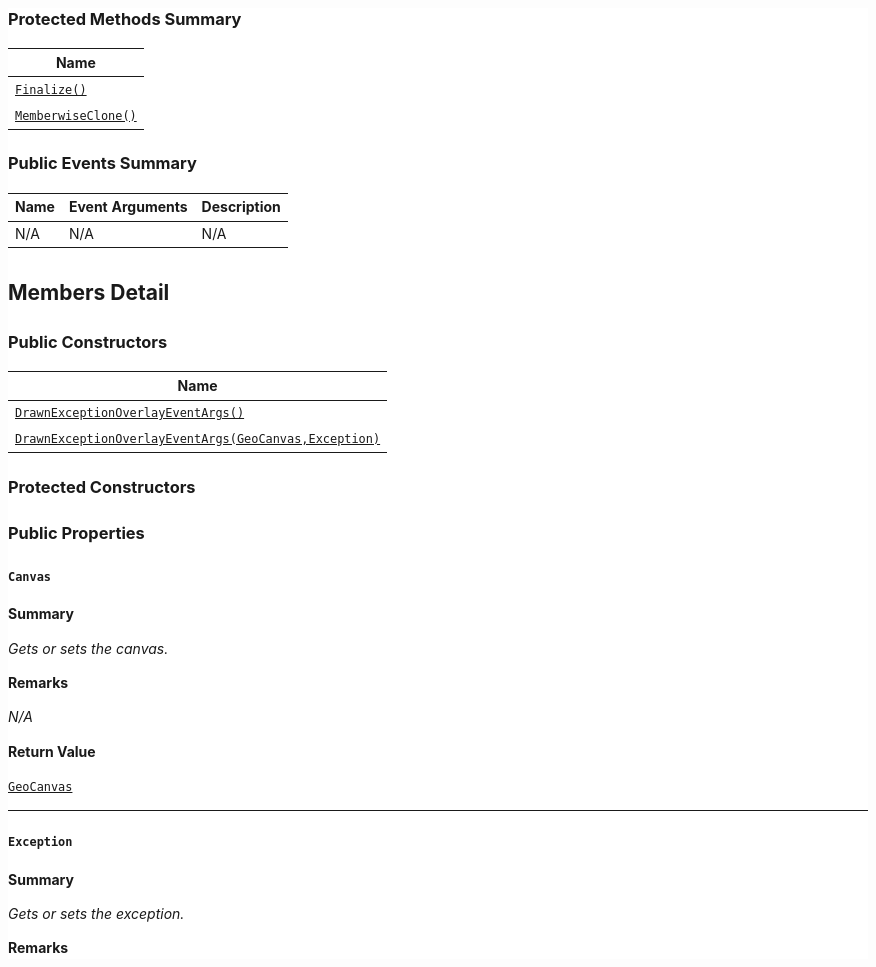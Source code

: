 ### Protected Methods Summary


|Name|
|---|
|[`Finalize()`](#finalize)|
|[`MemberwiseClone()`](#memberwiseclone)|

### Public Events Summary


|Name|Event Arguments|Description|
|---|---|---|
|N/A|N/A|N/A|

## Members Detail

### Public Constructors


|Name|
|---|
|[`DrawnExceptionOverlayEventArgs()`](#drawnexceptionoverlayeventargs)|
|[`DrawnExceptionOverlayEventArgs(GeoCanvas,Exception)`](#drawnexceptionoverlayeventargsgeocanvasexception)|

### Protected Constructors


### Public Properties

#### `Canvas`

**Summary**

   *Gets or sets the canvas.*

**Remarks**

   *N/A*

**Return Value**

[`GeoCanvas`](../ThinkGeo.Core/ThinkGeo.Core.GeoCanvas.md)

---
#### `Exception`

**Summary**

   *Gets or sets the exception.*

**Remarks**
